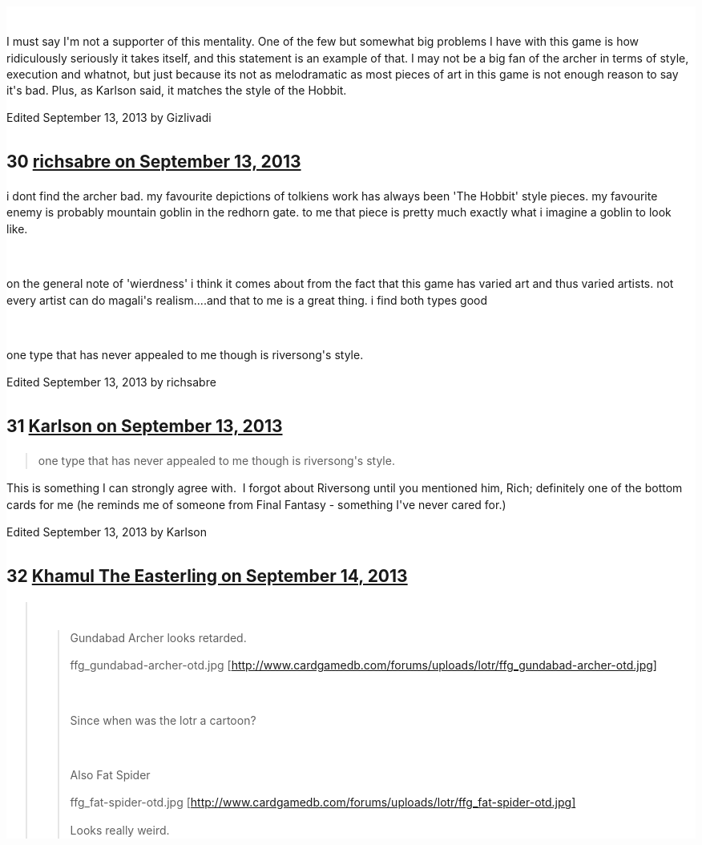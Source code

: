  

I must say I'm not a supporter of this mentality. One of the few but somewhat big problems I have with this game is how ridiculously seriously it takes itself, and this statement is an example of that. I may not be a big fan of the archer in terms of style, execution and whatnot, but just because its not as melodramatic as most pieces of art in this game is not enough reason to say it's bad. Plus, as Karlson said, it matches the style of the Hobbit.

Edited September 13, 2013 by Gizlivadi

## 30 [richsabre on September 13, 2013](https://community.fantasyflightgames.com/topic/90107-the-weird-ones/?do=findComment&comment=865587)

i dont find the archer bad. my favourite depictions of tolkiens work has always been 'The Hobbit' style pieces. my favourite enemy is probably mountain goblin in the redhorn gate. to me that piece is pretty much exactly what i imagine a goblin to look like.

 

on the general note of 'wierdness' i think it comes about from the fact that this game has varied art and thus varied artists. not every artist can do magali's realism....and that to me is a great thing. i find both types good

 

one type that has never appealed to me though is riversong's style.

Edited September 13, 2013 by richsabre

## 31 [Karlson on September 13, 2013](https://community.fantasyflightgames.com/topic/90107-the-weird-ones/?do=findComment&comment=865708)

> one type that has never appealed to me though is riversong's style.

This is something I can strongly agree with.  I forgot about Riversong until you mentioned him, Rich; definitely one of the bottom cards for me (he reminds me of someone from Final Fantasy - something I've never cared for.)

Edited September 13, 2013 by Karlson

## 32 [Khamul The Easterling on September 14, 2013](https://community.fantasyflightgames.com/topic/90107-the-weird-ones/?do=findComment&comment=865821)

>  
> 
> > Gundabad Archer looks retarded.  
> > 
> > ffg_gundabad-archer-otd.jpg [http://www.cardgamedb.com/forums/uploads/lotr/ffg_gundabad-archer-otd.jpg]
> > 
> >  
> > 
> > Since when was the lotr a cartoon?
> > 
> >  
> > 
> > Also Fat Spider
> > 
> > ffg_fat-spider-otd.jpg [http://www.cardgamedb.com/forums/uploads/lotr/ffg_fat-spider-otd.jpg]
> > 
> > Looks really weird.
> 